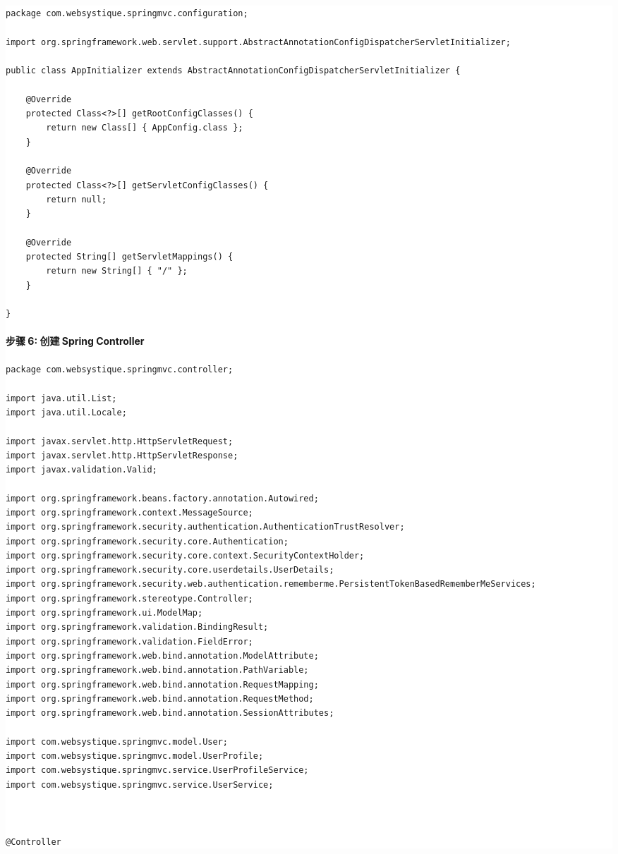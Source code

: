 ```
package com.websystique.springmvc.configuration;

import org.springframework.web.servlet.support.AbstractAnnotationConfigDispatcherServletInitializer;

public class AppInitializer extends AbstractAnnotationConfigDispatcherServletInitializer {

	@Override
	protected Class<?>[] getRootConfigClasses() {
		return new Class[] { AppConfig.class };
	}
 
	@Override
	protected Class<?>[] getServletConfigClasses() {
		return null;
	}
 
	@Override
	protected String[] getServletMappings() {
		return new String[] { "/" };
	}

}

```

#### 步骤 6: 创建 Spring Controller

```
package com.websystique.springmvc.controller;

import java.util.List;
import java.util.Locale;

import javax.servlet.http.HttpServletRequest;
import javax.servlet.http.HttpServletResponse;
import javax.validation.Valid;

import org.springframework.beans.factory.annotation.Autowired;
import org.springframework.context.MessageSource;
import org.springframework.security.authentication.AuthenticationTrustResolver;
import org.springframework.security.core.Authentication;
import org.springframework.security.core.context.SecurityContextHolder;
import org.springframework.security.core.userdetails.UserDetails;
import org.springframework.security.web.authentication.rememberme.PersistentTokenBasedRememberMeServices;
import org.springframework.stereotype.Controller;
import org.springframework.ui.ModelMap;
import org.springframework.validation.BindingResult;
import org.springframework.validation.FieldError;
import org.springframework.web.bind.annotation.ModelAttribute;
import org.springframework.web.bind.annotation.PathVariable;
import org.springframework.web.bind.annotation.RequestMapping;
import org.springframework.web.bind.annotation.RequestMethod;
import org.springframework.web.bind.annotation.SessionAttributes;

import com.websystique.springmvc.model.User;
import com.websystique.springmvc.model.UserProfile;
import com.websystique.springmvc.service.UserProfileService;
import com.websystique.springmvc.service.UserService;



@Controller
```